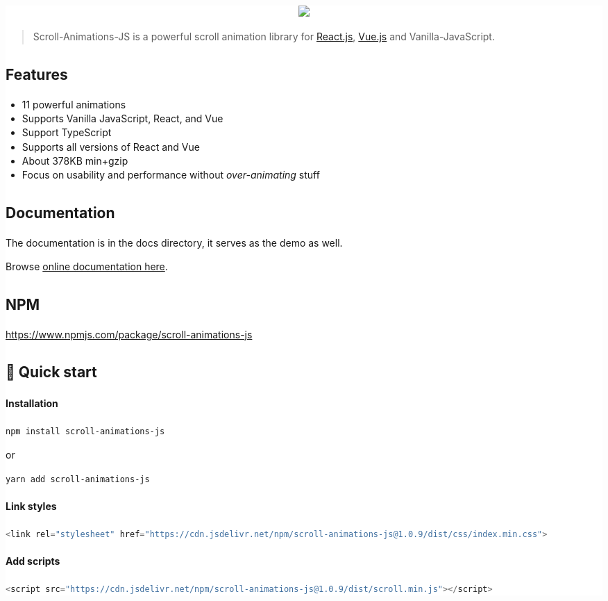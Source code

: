 <p align="center">
    <a href="https://scroll-animations-js-web.vercel.app/">
        <img src="https://i.imgur.com/1eO3TpN.png" width="900"/>
    </a>


</p>

> Scroll-Animations-JS is a powerful scroll animation library for [React.js](https://reactjs.org/), [Vue.js](https://vuejs.org/) and Vanilla-JavaScript.

## Features

- 11 powerful animations
- Supports Vanilla JavaScript, React, and Vue
- Support TypeScript
- Supports all versions of React and Vue
- About 378KB min+gzip
- Focus on usability and performance without _over-animating_ stuff

## Documentation

The documentation is in the docs directory, it serves as the demo as well.

Browse [online documentation here](https://scroll-animations-js-web.vercel.app/).

## NPM

https://www.npmjs.com/package/scroll-animations-js

## 🛫 Quick start

#### Installation

```bash
npm install scroll-animations-js
```

or

```bash
yarn add scroll-animations-js
```

#### Link styles

```js
<link rel="stylesheet" href="https://cdn.jsdelivr.net/npm/scroll-animations-js@1.0.9/dist/css/index.min.css">
```

#### Add scripts

```js
<script src="https://cdn.jsdelivr.net/npm/scroll-animations-js@1.0.9/dist/scroll.min.js"></script>
```
